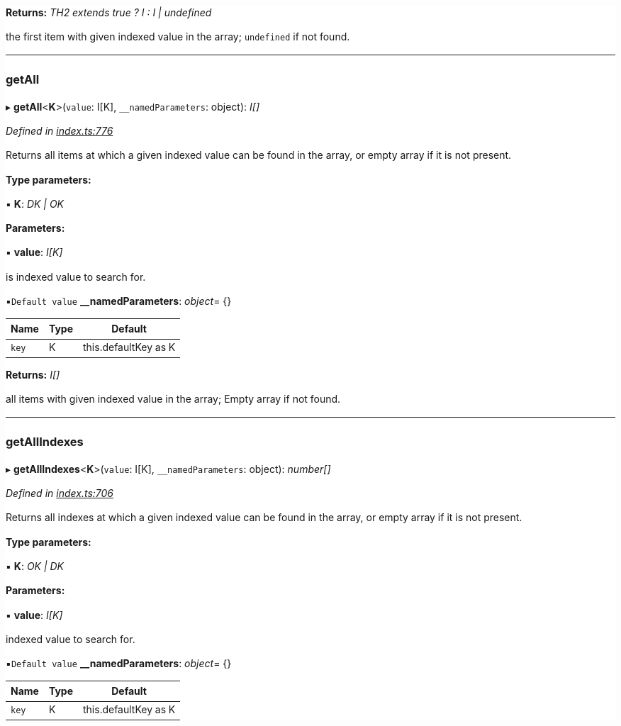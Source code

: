 **Returns:** _TH2 extends true ? I : I | undefined_

the first item with given indexed value in the array; `undefined` if not found.

---

### getAll

▸ **getAll**<**K**>(`value`: I[K], `__namedParameters`: object): _I[]_

_Defined in [index.ts:776](https://github.com/ozum/indexable-array/blob/c55c6a9/src/index.ts#L776)_

Returns all items at which a given indexed value can be found in the array, or empty array if it is not present.

**Type parameters:**

▪ **K**: _DK | OK_

**Parameters:**

▪ **value**: _I[K]_

is indexed value to search for.

▪`Default value` **\_\_namedParameters**: _object_= {}

| Name  | Type | Default              |
| ----- | ---- | -------------------- |
| `key` | K    | this.defaultKey as K |

**Returns:** _I[]_

all items with given indexed value in the array; Empty array if not found.

---

### getAllIndexes

▸ **getAllIndexes**<**K**>(`value`: I[K], `__namedParameters`: object): _number[]_

_Defined in [index.ts:706](https://github.com/ozum/indexable-array/blob/c55c6a9/src/index.ts#L706)_

Returns all indexes at which a given indexed value can be found in the array, or empty array if it is not present.

**Type parameters:**

▪ **K**: _OK | DK_

**Parameters:**

▪ **value**: _I[K]_

indexed value to search for.

▪`Default value` **\_\_namedParameters**: _object_= {}

| Name  | Type | Default              |
| ----- | ---- | -------------------- |
| `key` | K    | this.defaultKey as K |
